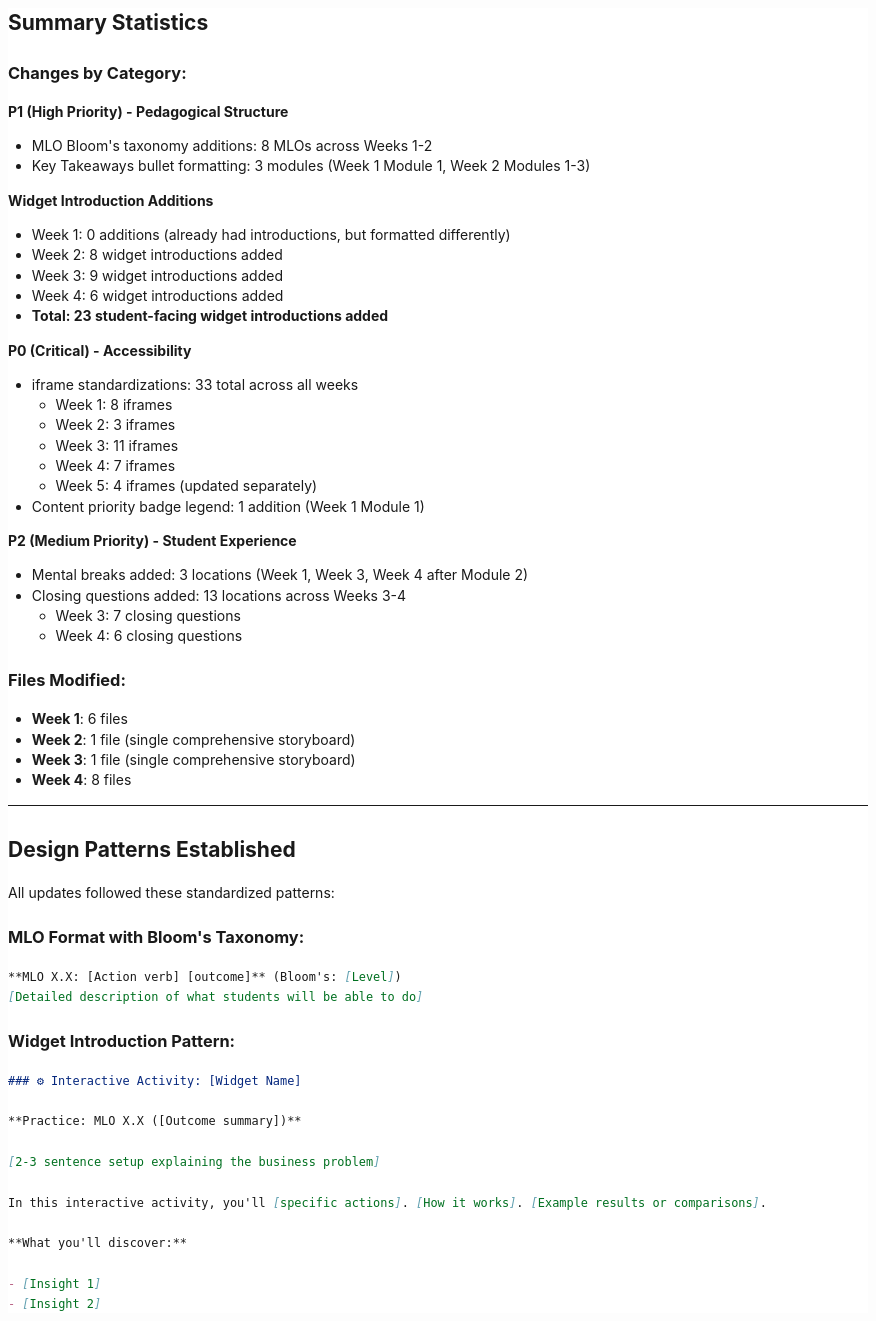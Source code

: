 
## Summary Statistics

### Changes by Category:

**P1 (High Priority) - Pedagogical Structure**
- MLO Bloom's taxonomy additions: 8 MLOs across Weeks 1-2
- Key Takeaways bullet formatting: 3 modules (Week 1 Module 1, Week 2 Modules 1-3)

**Widget Introduction Additions**
- Week 1: 0 additions (already had introductions, but formatted differently)
- Week 2: 8 widget introductions added
- Week 3: 9 widget introductions added
- Week 4: 6 widget introductions added
- **Total: 23 student-facing widget introductions added**

**P0 (Critical) - Accessibility**
- iframe standardizations: 33 total across all weeks
  - Week 1: 8 iframes
  - Week 2: 3 iframes
  - Week 3: 11 iframes
  - Week 4: 7 iframes
  - Week 5: 4 iframes (updated separately)
- Content priority badge legend: 1 addition (Week 1 Module 1)

**P2 (Medium Priority) - Student Experience**
- Mental breaks added: 3 locations (Week 1, Week 3, Week 4 after Module 2)
- Closing questions added: 13 locations across Weeks 3-4
  - Week 3: 7 closing questions
  - Week 4: 6 closing questions

### Files Modified:
- **Week 1**: 6 files
- **Week 2**: 1 file (single comprehensive storyboard)
- **Week 3**: 1 file (single comprehensive storyboard)
- **Week 4**: 8 files

---

## Design Patterns Established

All updates followed these standardized patterns:

### MLO Format with Bloom's Taxonomy:
```markdown
**MLO X.X: [Action verb] [outcome]** (Bloom's: [Level])
[Detailed description of what students will be able to do]
```

### Widget Introduction Pattern:
```markdown
### ⚙ Interactive Activity: [Widget Name]

**Practice: MLO X.X ([Outcome summary])**

[2-3 sentence setup explaining the business problem]

In this interactive activity, you'll [specific actions]. [How it works]. [Example results or comparisons].

**What you'll discover:**

- [Insight 1]
- [Insight 2]
```